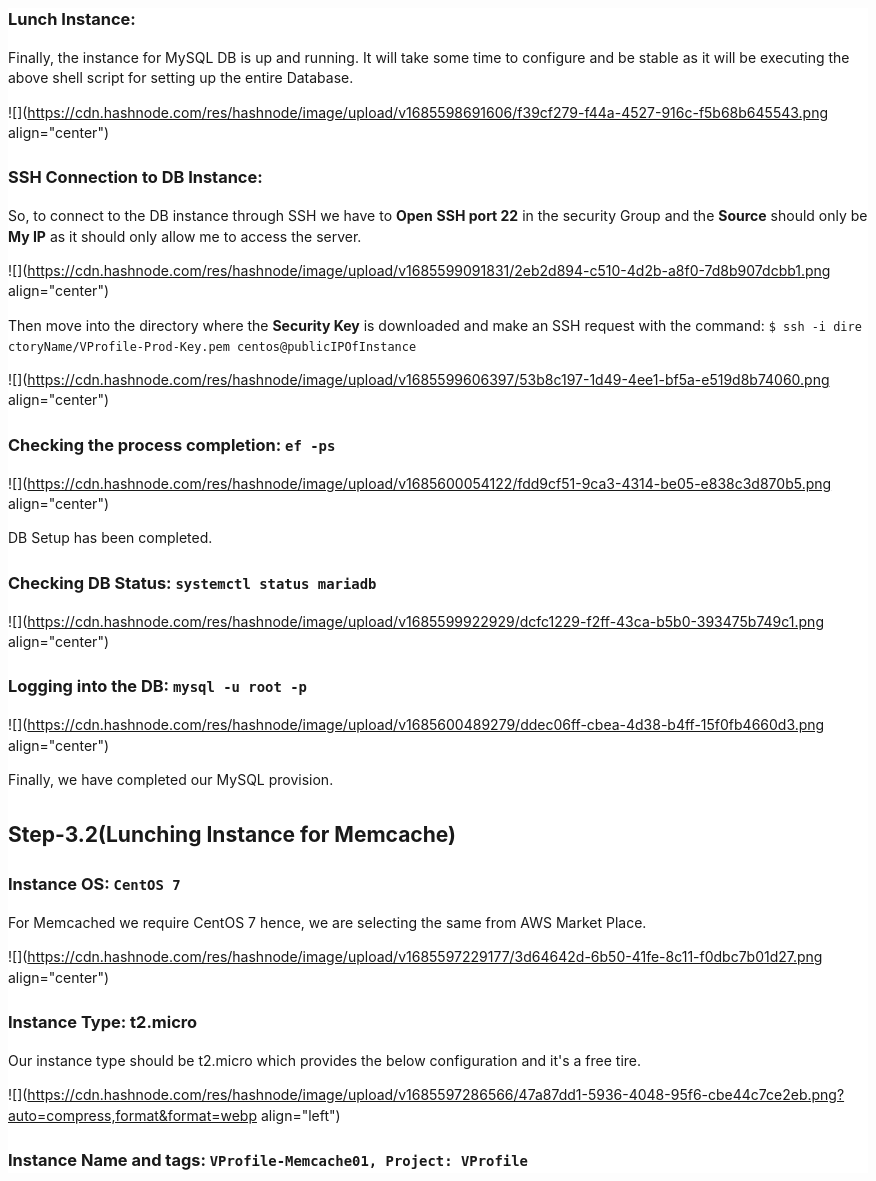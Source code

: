 ### **Lunch Instance:**

Finally, the instance for MySQL DB is up and running. It will take some time to configure and be stable as it will be executing the above shell script for setting up the entire Database.

![](https://cdn.hashnode.com/res/hashnode/image/upload/v1685598691606/f39cf279-f44a-4527-916c-f5b68b645543.png align="center")

### **SSH Connection to DB Instance:**

So, to connect to the DB instance through SSH we have to **Open** **SSH port 22** in the security Group and the **Source** should only be **My IP** as it should only allow me to access the server.

![](https://cdn.hashnode.com/res/hashnode/image/upload/v1685599091831/2eb2d894-c510-4d2b-a8f0-7d8b907dcbb1.png align="center")

Then move into the directory where the **Security Key** is downloaded and make an SSH request with the command: `$ ssh -i directoryName/VProfile-Prod-Key.pem centos@publicIPOfInstance`

![](https://cdn.hashnode.com/res/hashnode/image/upload/v1685599606397/53b8c197-1d49-4ee1-bf5a-e519d8b74060.png align="center")

### Checking the process completion: `ef -ps`

![](https://cdn.hashnode.com/res/hashnode/image/upload/v1685600054122/fdd9cf51-9ca3-4314-be05-e838c3d870b5.png align="center")

DB Setup has been completed.

### Checking DB Status: `systemctl status mariadb`

![](https://cdn.hashnode.com/res/hashnode/image/upload/v1685599922929/dcfc1229-f2ff-43ca-b5b0-393475b749c1.png align="center")

### Logging into the DB: `mysql -u root -p`

![](https://cdn.hashnode.com/res/hashnode/image/upload/v1685600489279/ddec06ff-cbea-4d38-b4ff-15f0fb4660d3.png align="center")

Finally, we have completed our MySQL provision.

## Step-3.2(Lunching Instance for Memcache)

### **Instance OS:** `CentOS 7`

For Memcached we require CentOS 7 hence, we are selecting the same from AWS Market Place.

![](https://cdn.hashnode.com/res/hashnode/image/upload/v1685597229177/3d64642d-6b50-41fe-8c11-f0dbc7b01d27.png align="center")

### **Instance Type: t2.micro**

Our instance type should be t2.micro which provides the below configuration and it's a free tire.

![](https://cdn.hashnode.com/res/hashnode/image/upload/v1685597286566/47a87dd1-5936-4048-95f6-cbe44c7ce2eb.png?auto=compress,format&format=webp align="left")

### **Instance Name and tags:** `VProfile-Memcache01, Project: VProfile`
